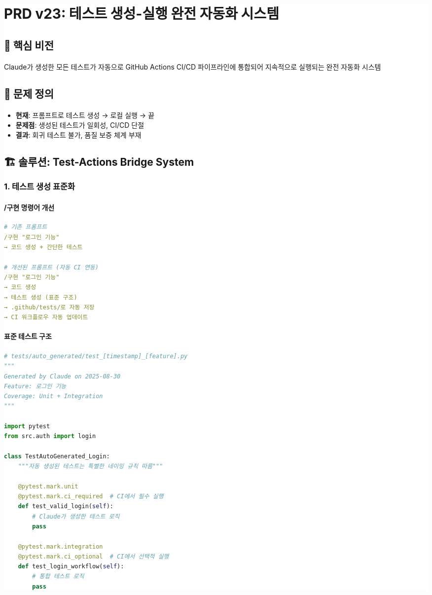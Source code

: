 

# PRD v23: 테스트 생성-실행 완전 자동화 시스템

## 🎯 핵심 비전
Claude가 생성한 모든 테스트가 자동으로 GitHub Actions CI/CD 파이프라인에 통합되어 지속적으로 실행되는 완전 자동화 시스템

## 📌 문제 정의
- **현재**: 프롬프트로 테스트 생성 → 로컬 실행 → 끝
- **문제점**: 생성된 테스트가 일회성, CI/CD 단절
- **결과**: 회귀 테스트 불가, 품질 보증 체계 부재

## 🏗️ 솔루션: Test-Actions Bridge System

### 1. 테스트 생성 표준화

#### /구현 명령어 개선
```yaml
# 기존 프롬프트
/구현 "로그인 기능"
→ 코드 생성 + 간단한 테스트

# 개선된 프롬프트 (자동 CI 연동)
/구현 "로그인 기능"
→ 코드 생성
→ 테스트 생성 (표준 구조)
→ .github/tests/로 자동 저장
→ CI 워크플로우 자동 업데이트
```

#### 표준 테스트 구조
```python
# tests/auto_generated/test_[timestamp]_[feature].py
"""
Generated by Claude on 2025-08-30
Feature: 로그인 기능
Coverage: Unit + Integration
"""

import pytest
from src.auth import login

class TestAutoGenerated_Login:
    """자동 생성된 테스트는 특별한 네이밍 규칙 따름"""
    
    @pytest.mark.unit
    @pytest.mark.ci_required  # CI에서 필수 실행
    def test_valid_login(self):
        # Claude가 생성한 테스트 로직
        pass
    
    @pytest.mark.integration
    @pytest.mark.ci_optional  # CI에서 선택적 실행
    def test_login_workflow(self):
        # 통합 테스트 로직
        pass
```
